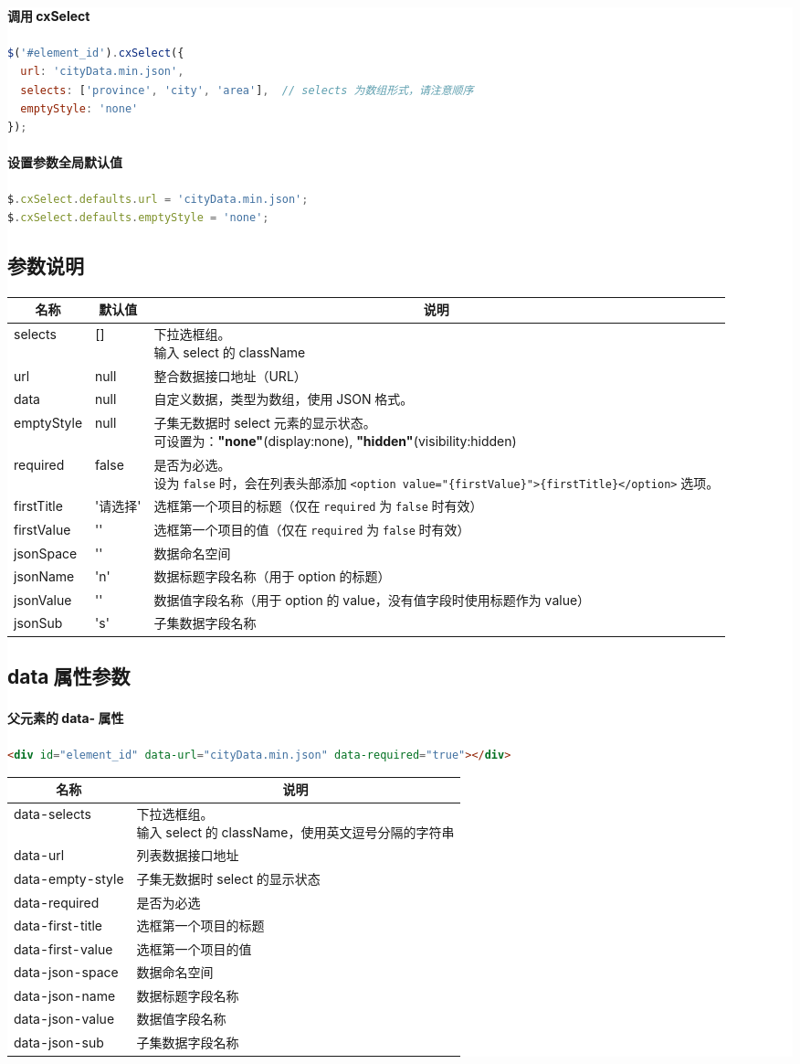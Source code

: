 #### 调用 cxSelect

``` javascript
$('#element_id').cxSelect({
  url: 'cityData.min.json',
  selects: ['province', 'city', 'area'],  // selects 为数组形式，请注意顺序
  emptyStyle: 'none'
});
```

#### 设置参数全局默认值

``` javascript
$.cxSelect.defaults.url = 'cityData.min.json';
$.cxSelect.defaults.emptyStyle = 'none';
```


## 参数说明

名称|默认值|说明
---|---|---
selects|[]|下拉选框组。<br>输入 select 的 className
url|null|整合数据接口地址（URL）
data|null|自定义数据，类型为数组，使用 JSON 格式。
emptyStyle|null|子集无数据时 select 元素的显示状态。<br>可设置为：**"none"**(display:none), **"hidden"**(visibility:hidden)
required|false|是否为必选。<br>设为 `false` 时，会在列表头部添加 `<option value="{firstValue}">{firstTitle}</option>` 选项。
firstTitle|'请选择'|选框第一个项目的标题（仅在 `required` 为 `false` 时有效）
firstValue|''|选框第一个项目的值（仅在 `required` 为 `false` 时有效）
jsonSpace|''|数据命名空间
jsonName|'n'|数据标题字段名称（用于 option 的标题）
jsonValue|''|数据值字段名称（用于 option 的 value，没有值字段时使用标题作为 value）
jsonSub|'s'|子集数据字段名称



## data 属性参数

#### 父元素的 data- 属性
```html
<div id="element_id" data-url="cityData.min.json" data-required="true"></div>
```

名称|说明
---|---
data-selects|下拉选框组。<br>输入 select 的 className，使用英文逗号分隔的字符串
data-url|列表数据接口地址
data-empty-style|子集无数据时 select 的显示状态
data-required|是否为必选
data-first-title|选框第一个项目的标题
data-first-value|选框第一个项目的值
data-json-space|数据命名空间
data-json-name|数据标题字段名称
data-json-value|数据值字段名称
data-json-sub|子集数据字段名称
